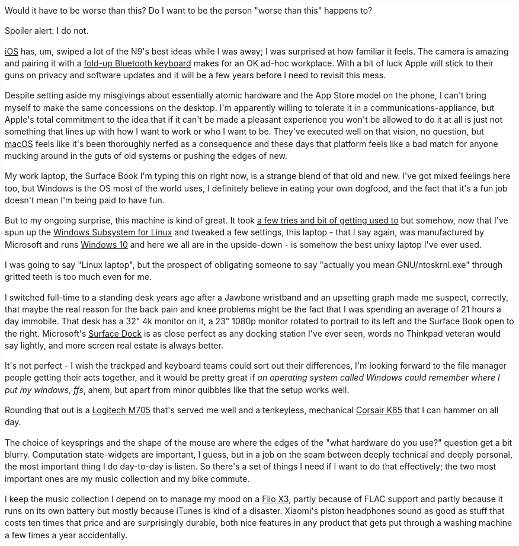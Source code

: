 Would it have to be worse than this? Do I want to be the person "worse than this" happens to?

Spoiler alert: I do not.

[iOS][] has, um, swiped a lot of the N9's best ideas while I was away; I was surprised at how familiar it feels. The camera is amazing and pairing it with a [fold-up Bluetooth keyboard][universal-foldable-keyboard] makes for an OK ad-hoc workplace. With a bit of luck Apple will stick to their guns on privacy and software updates and it will be a few years before I need to revisit this mess.

Despite setting aside my misgivings about essentially atomic hardware and the App Store model on the phone, I can't bring myself to make the same concessions on the desktop. I'm apparently willing to tolerate it in a communications-appliance, but Apple's total commitment to the idea that if it can't be made a pleasant experience you won't be allowed to do it at all is just not something that lines up with how I want to work or who I want to be. They've executed well on that vision, no question, but [macOS][] feels like it's been thoroughly nerfed as a consequence and these days that platform feels like a bad match for anyone mucking around in the guts of old systems or pushing the edges of new.

My work laptop, the Surface Book I'm typing this on right now, is a strange blend of that old and new. I've got mixed feelings here too, but Windows is the OS most of the world uses, I definitely believe in eating your own dogfood, and the fact that it's a fun job doesn't mean I'm being paid to have fun.

But to my ongoing surprise, this machine is kind of great. It took [a few tries and bit of getting used to](http://exple.tive.org/blarg/2016/11/14/switching-sides/ "Michael's post about switching from the Mac to a Windows machine.") but somehow, now that I've spun up the [Windows Subsystem for Linux][windows-subsystem-for-linux] and tweaked a few settings, this laptop - that I say again, was manufactured by Microsoft and runs [Windows 10][windows-10] and here we all are in the upside-down - is somehow the best unixy laptop I've ever used.

I was going to say "Linux laptop", but the prospect of obligating someone to say "actually you mean GNU/ntoskrnl.exe" through gritted teeth is too much even for me.

I switched full-time to a standing desk years ago after a Jawbone wristband and an upsetting graph made me suspect, correctly, that maybe the real reason for the back pain and knee problems might be the fact that I was spending an average of 21 hours a day immobile. That desk has a 32" 4k monitor on it, a 23" 1080p monitor rotated to portrait to its left and the Surface Book open to the right. Microsoft's [Surface Dock][surface-dock] is as close perfect as any docking station I've ever seen, words no Thinkpad veteran would say lightly, and more screen real estate is always better.

It's not perfect - I wish the trackpad and keyboard teams could sort out their differences, I'm looking forward to the file manager people getting their acts together, and it would be pretty great if _an operating system called Windows could remember where I put my windows, ffs_, ahem, but apart from minor quibbles like that the setup works well.

Rounding that out is a [Logitech M705][marathon-m705] that's served me well and a tenkeyless, mechanical [Corsair K65][vengeance-k65] that I can hammer on all day.

The choice of keysprings and the shape of the mouse are where the edges of the "what hardware do you use?" question get a bit blurry. Computation state-widgets are important, I guess, but in a job on the seam between deeply technical and deeply personal, the most important thing I do day-to-day is listen. So there's a set of things I need if I want to do that effectively; the two most important ones are my music collection and my bike commute.

I keep the music collection I depend on to manage my mood on a [Fiio X3][x3-2nd-gen], partly because of FLAC support and partly because it runs on its own battery but mostly because iTunes is kind of a disaster. Xiaomi's piston headphones sound as good as stuff that costs ten times that price and are surprisingly durable, both nice features in any product that gets put through a washing machine a few times a year accidentally.


[freestyle-edge]: https://gaming.kinesis-ergo.com/edge/ "A split gaming keyboard."
[marathon-m705]: https://www.logitech.com/en-us/product/marathon-mouse-m705 "A wireless mouse."
[mx-vertical]: https://www.logitech.com/en-us/product/mx-vertical-ergonomic-mouse "A vertical mouse."
[raspberry-pi]: https://en.wikipedia.org/wiki/Raspberry_Pi "A single-board hackable computer."
[surface-book]: https://www.microsoft.com/en-us/surface/devices/surface-book/overview "A 13.5 inch laptop/tablet device."
[surface-dock]: https://www.microsoft.com/en-us/p/surface-dock/8qrh2npz0s0p?activetab=pivot%3aoverviewtab "A docking station for Surface computers."
[thinkpad-t60]: http://www.thinkwiki.org/wiki/Category:T60 "A PC laptop."
[universal-foldable-keyboard]: https://www.microsoft.com/accessories/en-us/products/keyboards/universal-foldable-keyboard/gu5-00001 "A foldable Bluetooth keyboard."
[vengeance-k65]: https://www.corsair.com/ca/en/Categories/Products/Gaming-Keyboards/VENGEANCE%C2%AE-K65-Compact-Mechanical-Gaming-Keyboard/p/CH-9000040-NA "A mechanical gaming keyboard."
[x3-2nd-gen]: http://www.fiio.net/en/supports/33 "A portable audio player."
[android-one]: https://en.wikipedia.org/wiki/Android_One "A clean version of the Android operating system."
[android]: https://developers.google.com/android/?csw=1 "A mobile phone platform."
[em-client]: https://www.emclient.com/ "An email client."
[firefox-nightly]: https://nightly.mozilla.org/ "Nightly builds of the Firefox browser."
[gmail]: https://mail.google.com/mail/ "Web-based email."
[ios]: https://www.apple.com/ios/ios-10/ "A mobile operating system."
[jq]: https://stedolan.github.io/jq/ "A command line tool for manipulating JSON data."
[linode]: https://www.linode.com "A VPS hosting service."
[macos]: https://en.wikipedia.org/wiki/MacOS "An operating system for Mac hardware."
[slack]: https://slack.com/ "A collaboration service."
[tab-center-redux]: https://addons.mozilla.org/en-US/firefox/addon/tab-center-redux/ "A Firefox addon to show tabs in a vertical sidebar."
[thunderbird]: https://www.mozilla.org/en-US/thunderbird/ "An open-source cross-platform mail client."
[vim]: https://www.vim.org/ "A command-line text editor."
[windows-10]: https://en.wikipedia.org/wiki/Windows_10 "An operating system."
[windows-subsystem-for-linux]: https://msdn.microsoft.com/en-us/commandline/wsl/about "A Linux environment for Windows."
[wsltty]: https://github.com/mintty/wsltty "A terminal for Bash for Ubuntu on Windows."